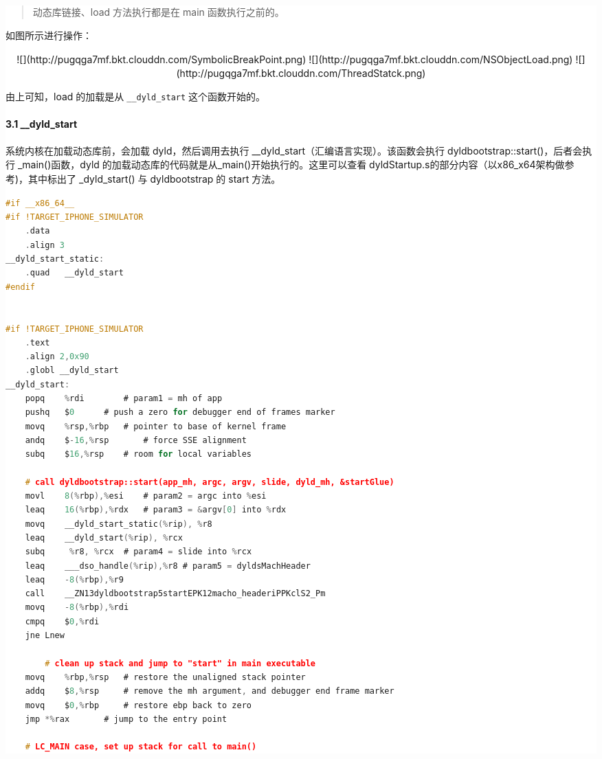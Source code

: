 > 动态库链接、load 方法执行都是在 main 函数执行之前的。

如图所示进行操作：

<center>
![](http://pugqga7mf.bkt.clouddn.com/SymbolicBreakPoint.png)
![](http://pugqga7mf.bkt.clouddn.com/NSObjectLoad.png)
![](http://pugqga7mf.bkt.clouddn.com/ThreadStatck.png)
</center>

由上可知，load 的加载是从 ``__dyld_start`` 这个函数开始的。

#### 3.1 \_\_dyld\_start

系统内核在加载动态库前，会加载 dyld，然后调用去执行 \_\_dyld\_start（汇编语言实现）。该函数会执行 dyldbootstrap::start()，后者会执行 \_main()函数，dyld 的加载动态库的代码就是从\_main()开始执行的。这里可以查看 dyldStartup.s的部分内容（以x86\_x64架构做参考)，其中标出了 \_dyld\_start() 与 dyldbootstrap 的 start 方法。

```c
#if __x86_64__
#if !TARGET_IPHONE_SIMULATOR
	.data
	.align 3
__dyld_start_static:
	.quad   __dyld_start
#endif


#if !TARGET_IPHONE_SIMULATOR
	.text
	.align 2,0x90
	.globl __dyld_start
__dyld_start:
	popq	%rdi		# param1 = mh of app
	pushq	$0		# push a zero for debugger end of frames marker
	movq	%rsp,%rbp	# pointer to base of kernel frame
	andq    $-16,%rsp       # force SSE alignment
	subq	$16,%rsp	# room for local variables

	# call dyldbootstrap::start(app_mh, argc, argv, slide, dyld_mh, &startGlue)
	movl	8(%rbp),%esi	# param2 = argc into %esi
	leaq	16(%rbp),%rdx	# param3 = &argv[0] into %rdx
	movq	__dyld_start_static(%rip), %r8
	leaq	__dyld_start(%rip), %rcx
	subq	 %r8, %rcx	# param4 = slide into %rcx
	leaq	___dso_handle(%rip),%r8 # param5 = dyldsMachHeader
	leaq	-8(%rbp),%r9
	call	__ZN13dyldbootstrap5startEPK12macho_headeriPPKclS2_Pm
	movq	-8(%rbp),%rdi
	cmpq	$0,%rdi
	jne	Lnew

    	# clean up stack and jump to "start" in main executable
	movq	%rbp,%rsp	# restore the unaligned stack pointer
	addq	$8,%rsp 	# remove the mh argument, and debugger end frame marker
	movq	$0,%rbp		# restore ebp back to zero
	jmp	*%rax		# jump to the entry point

	# LC_MAIN case, set up stack for call to main()
```
